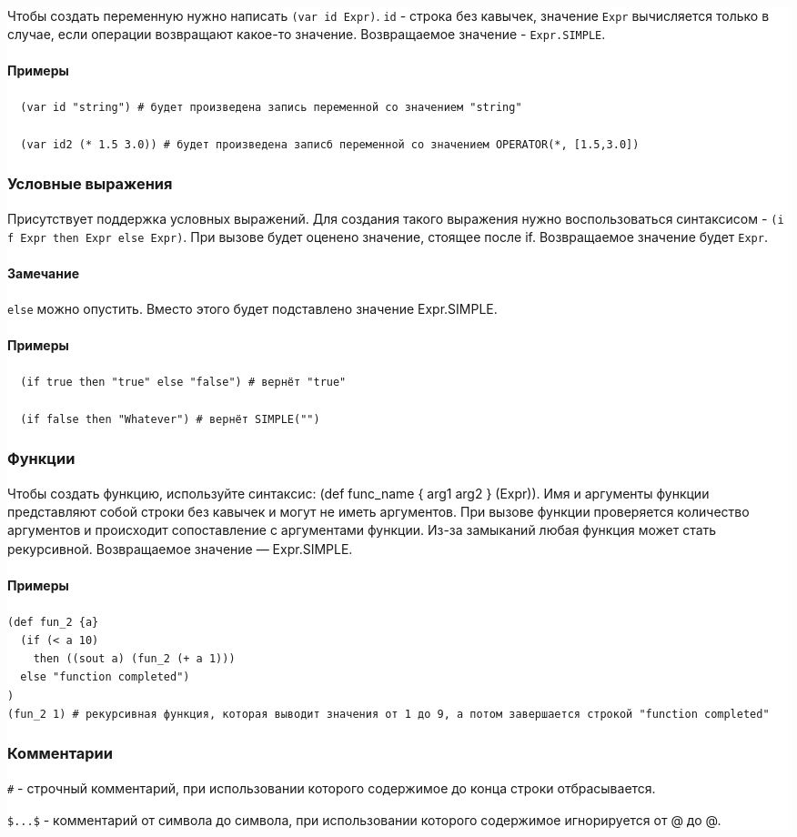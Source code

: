 Чтобы создать переменную нужно написать `(var id Expr)`. `id` - строка без кавычек, значение `Expr` вычисляется только в случае, если операции возвращают какое-то значение. Возвращаемое значение - `Expr.SIMPLE`.

#### Примеры

``` 
  (var id "string") # будет произведена запись переменной со значением "string"
  
  (var id2 (* 1.5 3.0)) # будет произведена записб переменной со значением OPERATOR(*, [1.5,3.0])
```

### Условные выражения

Присутствует поддержка условных выражений. Для создания такого выражения нужно воспользоваться синтаксисом - `(if Expr then Expr else Expr)`. При вызове будет оценено значение, стоящее после if. Возвращаемое значение будет `Expr`.

#### Замечание
`else` можно опустить. Вместо этого будет подставлено значение Expr.SIMPLE.

#### Примеры

``` 
  (if true then "true" else "false") # вернёт "true"
  
  (if false then "Whatever") # вернёт SIMPLE("")
```

### Функции

Чтобы создать функцию, используйте синтаксис: (def func_name { arg1 arg2 } (Expr)). Имя и аргументы функции представляют собой строки без кавычек и могут не иметь аргументов. При вызове функции проверяется количество аргументов и происходит сопоставление с аргументами функции. Из-за замыканий любая функция может стать рекурсивной. Возвращаемое значение — Expr.SIMPLE.

#### Примеры

``` 
(def fun_2 {a} 
  (if (< a 10)
    then ((sout a) (fun_2 (+ a 1))) 
  else "function completed")
) 
(fun_2 1) # рекурсивная функция, которая выводит значения от 1 до 9, а потом завершается строкой "function completed"
```

### Комментарии 

`#` - строчный комментарий, при использовании которого содержимое до конца строки отбрасывается.

`$...$` - комментарий от символа до символа, при использовании которого содержимое игнорируется от @ до @. 
